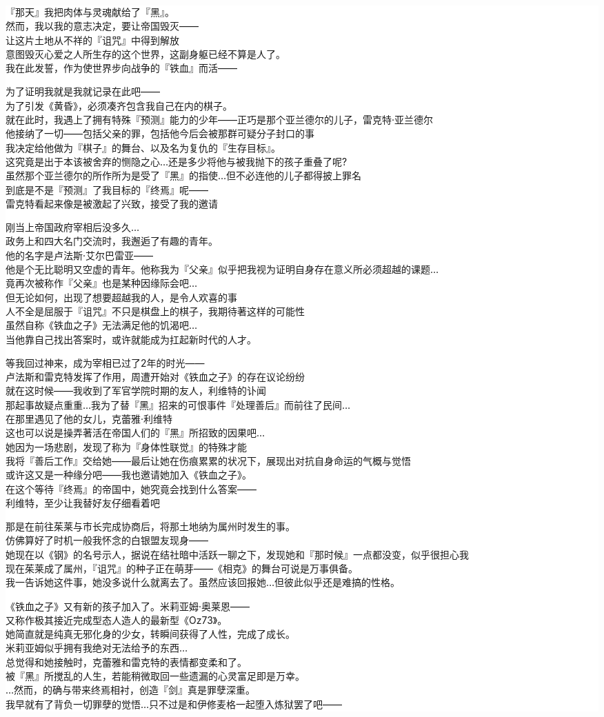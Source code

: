   
  
『那天』我把肉体与灵魂献给了『黑』。  
然而，我以我的意志决定，要让帝国毁灭——  
让这片土地从不祥的『诅咒』中得到解放  
意图毁灭心爱之人所生存的这个世界，这副身躯已经不算是人了。  
我在此发誓，作为使世界步向战争的『铁血』而活——  
  
为了证明我就是我就记录在此吧——  
为了引发《黄昏》，必须凑齐包含我自己在内的棋子。  
就在此时，我遇上了拥有特殊『预测』能力的少年——正巧是那个亚兰德尔的儿子，雷克特·亚兰德尔  
他接纳了一切——包括父亲的罪，包括他今后会被那群可疑分子封口的事  
我决定给他做为『棋子』的舞台、以及名为复仇的『生存目标』。  
这究竟是出于本该被舍弃的恻隐之心…还是多少将他与被我抛下的孩子重叠了呢?  
虽然那个亚兰德尔的所作所为是受了『黑』的指使…但不必连他的儿子都得披上罪名  
到底是不是『预测』了我目标的『终焉』呢——  
雷克特看起来像是被激起了兴致，接受了我的邀请  
  
  
刚当上帝国政府宰相后没多久…  
政务上和四大名门交流时，我邂逅了有趣的青年。  
他的名字是卢法斯·艾尔巴雷亚——  
他是个无比聪明又空虚的青年。他称我为『父亲』似乎把我视为证明自身存在意义所必须超越的课题…  
竟再次被称作『父亲』也是某种因缘际会吧…  
但无论如何，出现了想要超越我的人，是令人欢喜的事  
人不全是屈服于『诅咒』不只是棋盘上的棋子，我期待著这样的可能性  
虽然自称《铁血之子》无法满足他的饥渴吧…  
当他靠自己找出答案时，或许就能成为扛起新时代的人才。  
  
  
等我回过神来，成为宰相已过了2年的时光——  
卢法斯和雷克特发挥了作用，周遭开始对《铁血之子》的存在议论纷纷  
就在这时候——我收到了军官学院时期的友人，利维特的讣闻  
那起事故疑点重重…我为了替『黑』招来的可恨事件『处理善后』而前往了民间…  
在那里遇见了他的女儿，克蕾雅·利维特  
这也可以说是操弄著活在帝国人们的『黑』所招致的因果吧…  
她因为一场悲剧，发现了称为『身体性联觉』的特殊才能  
我将『善后工作』交给她——最后让她在伤痕累累的状况下，展现出对抗自身命运的气概与觉悟  
或许这又是一种缘分吧——我也邀请她加入《铁血之子》。  
在这个等待『终焉』的帝国中，她究竟会找到什么答案——  
利维特，至少让我替好友仔细看着吧  
  
  
那是在前往茱莱与巿长完成协商后，将那土地纳为属州时发生的事。  
仿佛算好了时机一般我怀念的白银盟友现身——  
她现在以《钢》的名号示人，据说在结社暗中活跃一聊之下，发现她和『那时候』一点都没变，似乎很担心我  
现在茱莱成了属州，『诅咒』的种子正在萌芽——《相克》的舞台可说是万事俱备。  
我一告诉她这件事，她没多说什么就离去了。虽然应该回报她…但彼此似乎还是难搞的性格。  
  
  
《铁血之子》又有新的孩子加入了。米莉亚姆·奥莱恩——  
又称作极其接近完成型态人造人的最新型《Oz73》。  
她简直就是纯真无邪化身的少女，转瞬间获得了人性，完成了成长。  
米莉亚姆似乎拥有我绝对无法给予的东西…  
总觉得和她接触时，克蕾雅和雷克特的表情都变柔和了。  
被『黑』所搅乱的人生，若能稍微取回一些遗漏的心灵富足即是万幸。  
…然而，的确与带来终焉相衬，创造『剑』真是罪孽深重。  
我早就有了背负一切罪孽的觉悟…只不过是和伊修麦格一起堕入炼狱罢了吧——  
  